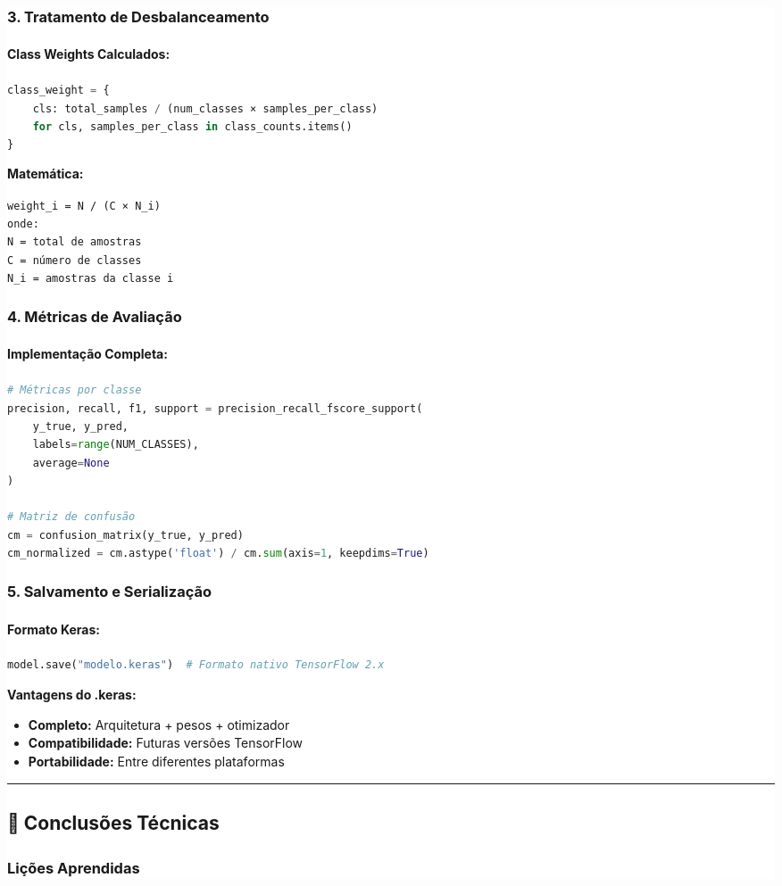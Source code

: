 ### 3. Tratamento de Desbalanceamento

#### **Class Weights Calculados:**
```python
class_weight = {
    cls: total_samples / (num_classes × samples_per_class)
    for cls, samples_per_class in class_counts.items()
}
```

**Matemática:**
```
weight_i = N / (C × N_i)
onde:
N = total de amostras
C = número de classes  
N_i = amostras da classe i
```

### 4. Métricas de Avaliação

#### **Implementação Completa:**
```python
# Métricas por classe
precision, recall, f1, support = precision_recall_fscore_support(
    y_true, y_pred, 
    labels=range(NUM_CLASSES),
    average=None
)

# Matriz de confusão
cm = confusion_matrix(y_true, y_pred)
cm_normalized = cm.astype('float') / cm.sum(axis=1, keepdims=True)
```

### 5. Salvamento e Serialização

#### **Formato Keras:**
```python
model.save("modelo.keras")  # Formato nativo TensorFlow 2.x
```

**Vantagens do .keras:**
- **Completo:** Arquitetura + pesos + otimizador
- **Compatibilidade:** Futuras versões TensorFlow
- **Portabilidade:** Entre diferentes plataformas

---

## 🎯 Conclusões Técnicas

### Lições Aprendidas
